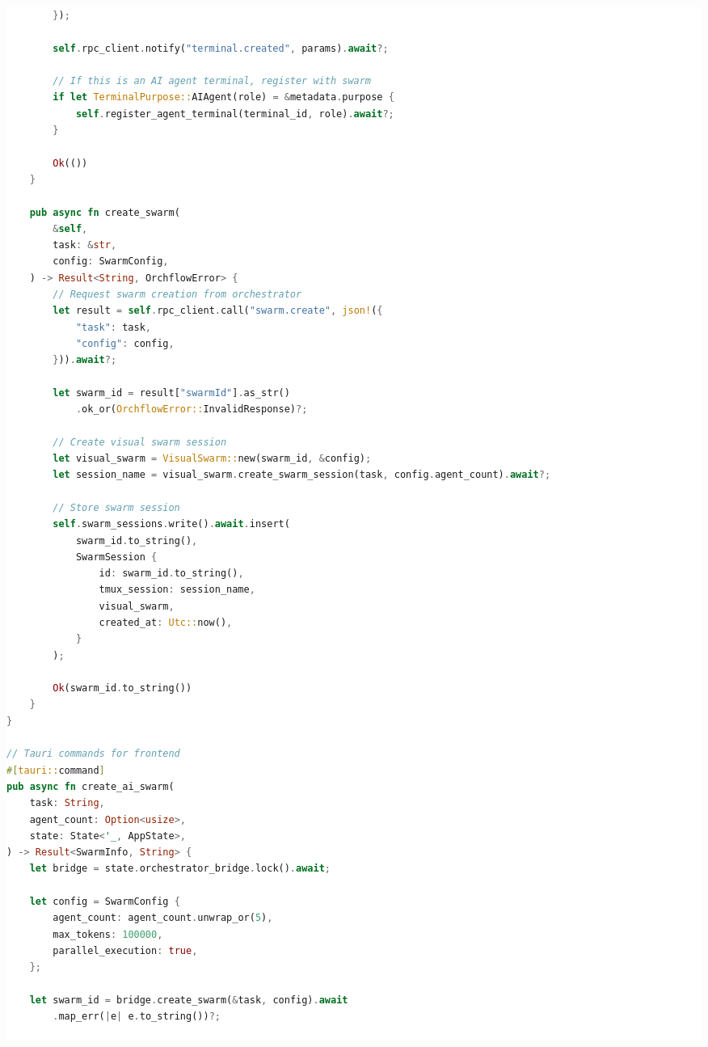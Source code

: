 ```rust
        });
        
        self.rpc_client.notify("terminal.created", params).await?;
        
        // If this is an AI agent terminal, register with swarm
        if let TerminalPurpose::AIAgent(role) = &metadata.purpose {
            self.register_agent_terminal(terminal_id, role).await?;
        }
        
        Ok(())
    }
    
    pub async fn create_swarm(
        &self,
        task: &str,
        config: SwarmConfig,
    ) -> Result<String, OrchflowError> {
        // Request swarm creation from orchestrator
        let result = self.rpc_client.call("swarm.create", json!({
            "task": task,
            "config": config,
        })).await?;
        
        let swarm_id = result["swarmId"].as_str()
            .ok_or(OrchflowError::InvalidResponse)?;
            
        // Create visual swarm session
        let visual_swarm = VisualSwarm::new(swarm_id, &config);
        let session_name = visual_swarm.create_swarm_session(task, config.agent_count).await?;
        
        // Store swarm session
        self.swarm_sessions.write().await.insert(
            swarm_id.to_string(),
            SwarmSession {
                id: swarm_id.to_string(),
                tmux_session: session_name,
                visual_swarm,
                created_at: Utc::now(),
            }
        );
        
        Ok(swarm_id.to_string())
    }
}

// Tauri commands for frontend
#[tauri::command]
pub async fn create_ai_swarm(
    task: String,
    agent_count: Option<usize>,
    state: State<'_, AppState>,
) -> Result<SwarmInfo, String> {
    let bridge = state.orchestrator_bridge.lock().await;
    
    let config = SwarmConfig {
        agent_count: agent_count.unwrap_or(5),
        max_tokens: 100000,
        parallel_execution: true,
    };
    
    let swarm_id = bridge.create_swarm(&task, config).await
        .map_err(|e| e.to_string())?;
        
```